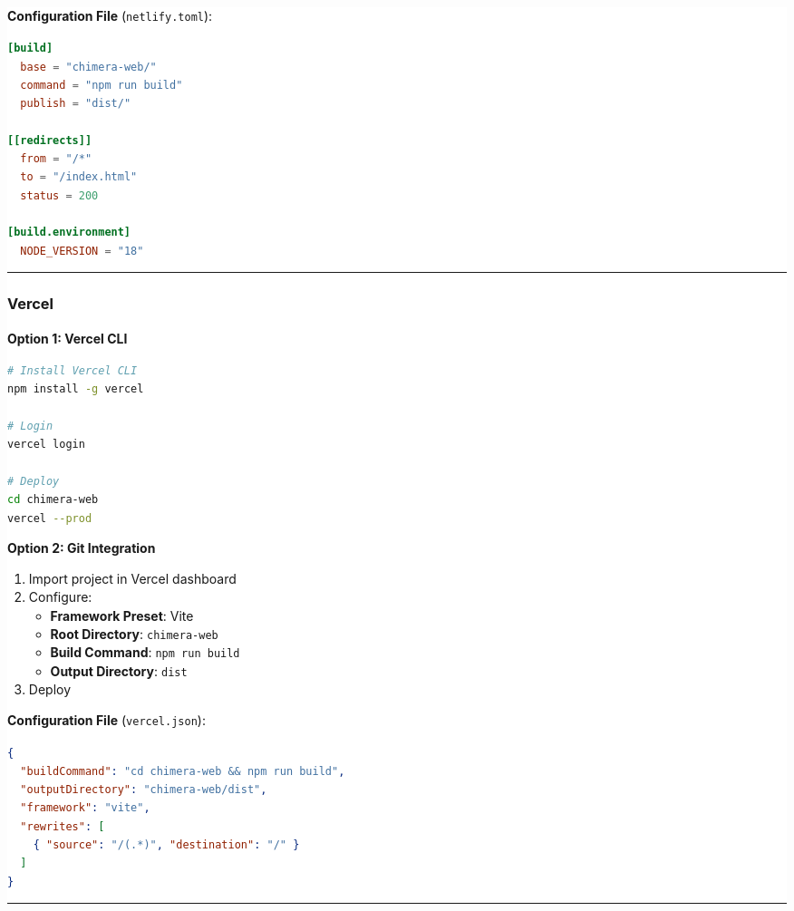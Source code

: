 **Configuration File** (`netlify.toml`):
```toml
[build]
  base = "chimera-web/"
  command = "npm run build"
  publish = "dist/"

[[redirects]]
  from = "/*"
  to = "/index.html"
  status = 200

[build.environment]
  NODE_VERSION = "18"
```

---

### Vercel

**Option 1: Vercel CLI**

```bash
# Install Vercel CLI
npm install -g vercel

# Login
vercel login

# Deploy
cd chimera-web
vercel --prod
```

**Option 2: Git Integration**

1. Import project in Vercel dashboard
2. Configure:
   - **Framework Preset**: Vite
   - **Root Directory**: `chimera-web`
   - **Build Command**: `npm run build`
   - **Output Directory**: `dist`
3. Deploy

**Configuration File** (`vercel.json`):
```json
{
  "buildCommand": "cd chimera-web && npm run build",
  "outputDirectory": "chimera-web/dist",
  "framework": "vite",
  "rewrites": [
    { "source": "/(.*)", "destination": "/" }
  ]
}
```

---